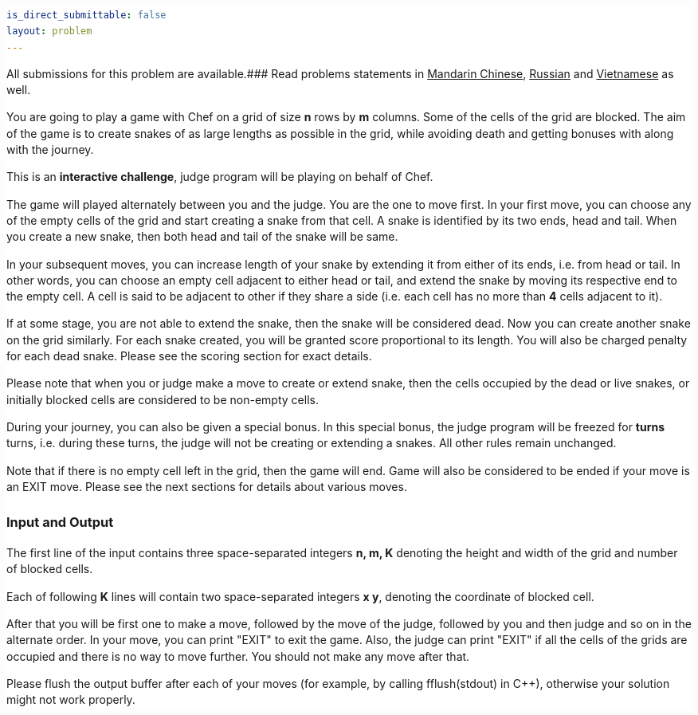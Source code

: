 ```yaml
is_direct_submittable: false
layout: problem
---
```

All submissions for this problem are available.###  Read problems statements in [Mandarin Chinese](http://www.codechef.com/download/translated/APRIL16/mandarin/SNAKGAME.pdf), [Russian](http://www.codechef.com/download/translated/APRIL16/russian/SNAKGAME.pdf) and [Vietnamese](http://www.codechef.com/download/translated/APRIL16/vietnamese/SNAKGAME.pdf) as well.

You are going to play a game with Chef on a grid of size **n** rows by **m** columns. Some of the cells of the grid are blocked. The aim of the game is to create snakes of as large lengths as possible in the grid, while avoiding death and getting bonuses with along with the journey.

This is an **interactive challenge**, judge program will be playing on behalf of Chef.

The game will played alternately between you and the judge. You are the one to move first. In your first move, you can choose any of the empty cells of the grid and start creating a snake from that cell. A snake is identified by its two ends, head and tail. When you create a new snake, then both head and tail of the snake will be same.

In your subsequent moves, you can increase length of your snake by extending it from either of its ends, i.e. from head or tail. In other words, you can choose an empty cell adjacent to either head or tail, and extend the snake by moving its respective end to the empty cell. A cell is said to be adjacent to other if they share a side (i.e. each cell has no more than **4** cells adjacent to it).

If at some stage, you are not able to extend the snake, then the snake will be considered dead. Now you can create another snake on the grid similarly. For each snake created, you will be granted score proportional to its length. You will also be charged penalty for each dead snake. Please see the scoring section for exact details.

Please note that when you or judge make a move to create or extend snake, then the cells occupied by the dead or live snakes, or initially blocked cells are considered to be non-empty cells.

During your journey, you can also be given a special bonus. In this special bonus, the judge program will be freezed for **turns** turns, i.e. during these turns, the judge will not be creating or extending a snakes. All other rules remain unchanged.

Note that if there is no empty cell left in the grid, then the game will end. Game will also be considered to be ended if your move is an EXIT move. Please see the next sections for details about various moves.

### Input and Output

The first line of the input contains three space-separated integers **n, m, K** denoting the height and width of the grid and number of blocked cells.

Each of following **K** lines will contain two space-separated integers **x y**, denoting the coordinate of blocked cell.

After that you will be first one to make a move, followed by the move of the judge, followed by you and then judge and so on in the alternate order. In your move, you can print "EXIT" to exit the game. Also, the judge can print "EXIT" if all the cells of the grids are occupied and there is no way to move further. You should not make any move after that.

Please flush the output buffer after each of your moves (for example, by calling fflush(stdout) in C++), otherwise your solution might not work properly.
